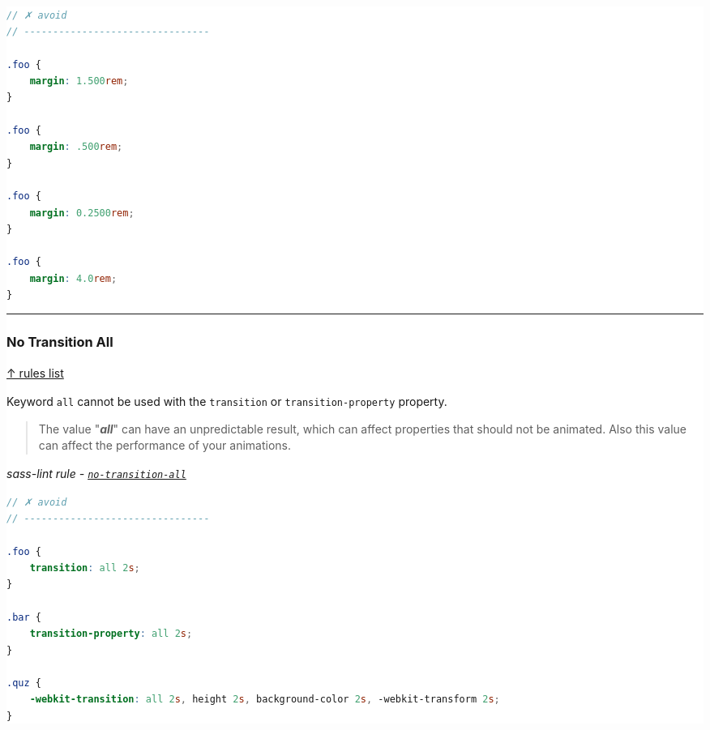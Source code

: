 ```scss
// ✗ avoid
// --------------------------------

.foo {
	margin: 1.500rem;
}

.foo {
	margin: .500rem;
}

.foo {
	margin: 0.2500rem;
}

.foo {
	margin: 4.0rem;
}

```


---

### No Transition All

[↑ rules list](#table-of-contents)

Keyword `all` cannot be used with the `transition` or `transition-property` property.

> The value "**_all_**" can have an unpredictable result, which can affect properties that should not be animated. Also this value can affect the performance of your animations.

_sass-lint rule - [`no-transition-all`](https://github.com/sasstools/sass-lint/blob/master/docs/rules/no-transition-all.md)_

```scss
// ✗ avoid
// --------------------------------

.foo {
	transition: all 2s;
}

.bar {
	transition-property: all 2s;
}

.quz {
	-webkit-transition: all 2s, height 2s, background-color 2s, -webkit-transform 2s;
}

```
